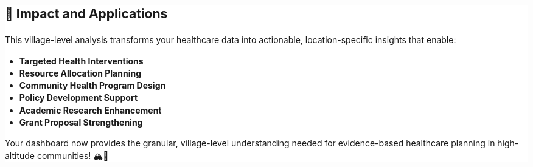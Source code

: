
## 🎯 Impact and Applications

This village-level analysis transforms your healthcare data into actionable, location-specific insights that enable:

- **Targeted Health Interventions**
- **Resource Allocation Planning** 
- **Community Health Program Design**
- **Policy Development Support**
- **Academic Research Enhancement**
- **Grant Proposal Strengthening**

Your dashboard now provides the granular, village-level understanding needed for evidence-based healthcare planning in high-altitude communities! 🏔️💙 